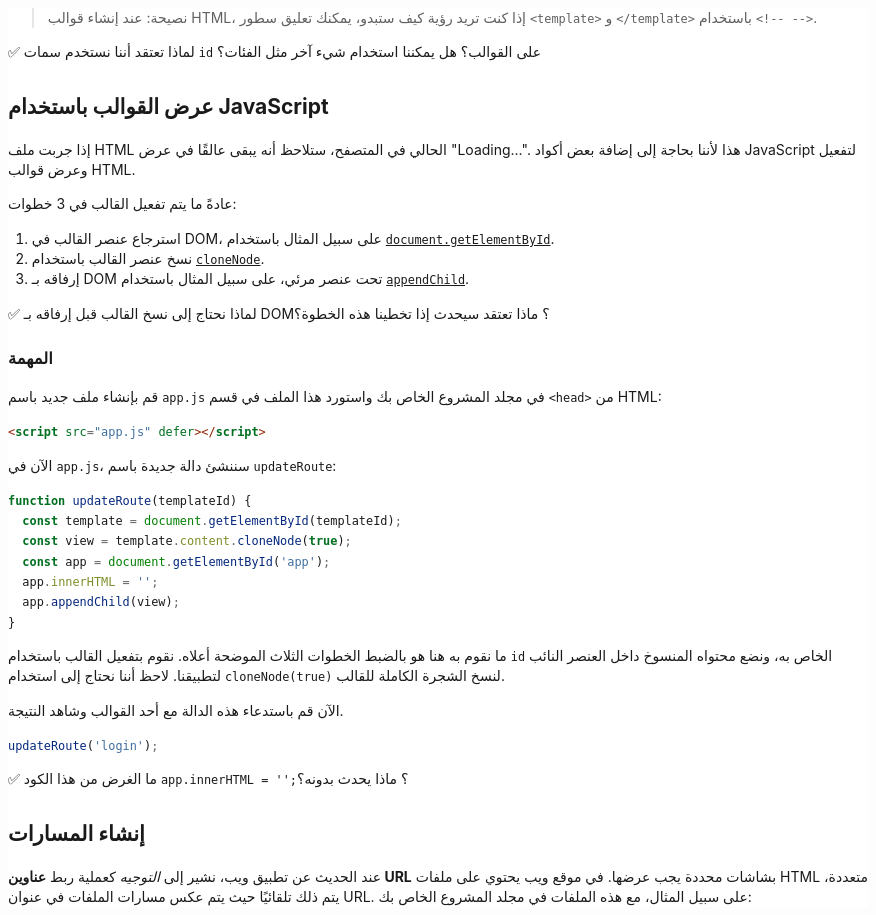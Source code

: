> نصيحة: عند إنشاء قوالب HTML، إذا كنت تريد رؤية كيف ستبدو، يمكنك تعليق سطور `<template>` و `</template>` باستخدام `<!-- -->`.

✅ لماذا تعتقد أننا نستخدم سمات `id` على القوالب؟ هل يمكننا استخدام شيء آخر مثل الفئات؟

## عرض القوالب باستخدام JavaScript

إذا جربت ملف HTML الحالي في المتصفح، ستلاحظ أنه يبقى عالقًا في عرض "Loading...". هذا لأننا بحاجة إلى إضافة بعض أكواد JavaScript لتفعيل وعرض قوالب HTML.

عادةً ما يتم تفعيل القالب في 3 خطوات:

1. استرجاع عنصر القالب في DOM، على سبيل المثال باستخدام [`document.getElementById`](https://developer.mozilla.org/docs/Web/API/Document/getElementById).
2. نسخ عنصر القالب باستخدام [`cloneNode`](https://developer.mozilla.org/docs/Web/API/Node/cloneNode).
3. إرفاقه بـ DOM تحت عنصر مرئي، على سبيل المثال باستخدام [`appendChild`](https://developer.mozilla.org/docs/Web/API/Node/appendChild).

✅ لماذا نحتاج إلى نسخ القالب قبل إرفاقه بـ DOM؟ ماذا تعتقد سيحدث إذا تخطينا هذه الخطوة؟

### المهمة

قم بإنشاء ملف جديد باسم `app.js` في مجلد المشروع الخاص بك واستورد هذا الملف في قسم `<head>` من HTML:

```html
<script src="app.js" defer></script>
```

الآن في `app.js`، سننشئ دالة جديدة باسم `updateRoute`:

```js
function updateRoute(templateId) {
  const template = document.getElementById(templateId);
  const view = template.content.cloneNode(true);
  const app = document.getElementById('app');
  app.innerHTML = '';
  app.appendChild(view);
}
```

ما نقوم به هنا هو بالضبط الخطوات الثلاث الموضحة أعلاه. نقوم بتفعيل القالب باستخدام `id` الخاص به، ونضع محتواه المنسوخ داخل العنصر النائب لتطبيقنا. لاحظ أننا نحتاج إلى استخدام `cloneNode(true)` لنسخ الشجرة الكاملة للقالب.

الآن قم باستدعاء هذه الدالة مع أحد القوالب وشاهد النتيجة.

```js
updateRoute('login');
```

✅ ما الغرض من هذا الكود `app.innerHTML = '';`؟ ماذا يحدث بدونه؟

## إنشاء المسارات

عند الحديث عن تطبيق ويب، نشير إلى *التوجيه* كعملية ربط **عناوين URL** بشاشات محددة يجب عرضها. في موقع ويب يحتوي على ملفات HTML متعددة، يتم ذلك تلقائيًا حيث يتم عكس مسارات الملفات في عنوان URL. على سبيل المثال، مع هذه الملفات في مجلد المشروع الخاص بك:
